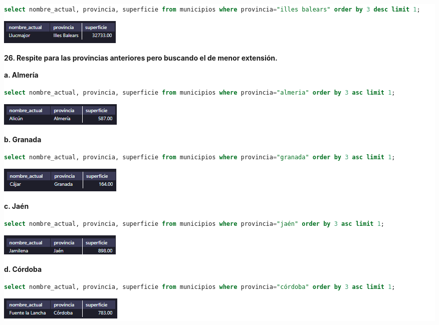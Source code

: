```sql
select nombre_actual, provincia, superficie from municipios where provincia="illes balears" order by 3 desc limit 1;
```

<img src="img/ej25-15.png">

<p><b>26. Respite para las provincias anteriores pero buscando el de menor extensión.</b></p>

<p><b>a. Almería</b></p>

```sql
select nombre_actual, provincia, superficie from municipios where provincia="almeria" order by 3 asc limit 1;
```

<img src="img/ej26-1.png">

<p><b>b. Granada</b></p>

```sql
select nombre_actual, provincia, superficie from municipios where provincia="granada" order by 3 asc limit 1;
```

<img src="img/ej26-2.png">

<p><b>c. Jaén</b></p>

```sql
select nombre_actual, provincia, superficie from municipios where provincia="jaén" order by 3 asc limit 1;
```

<img src="img/ej26-3.png">

<p><b>d. Córdoba</b></p>

```sql
select nombre_actual, provincia, superficie from municipios where provincia="córdoba" order by 3 asc limit 1;
```

<img src="img/ej26-4.png">
